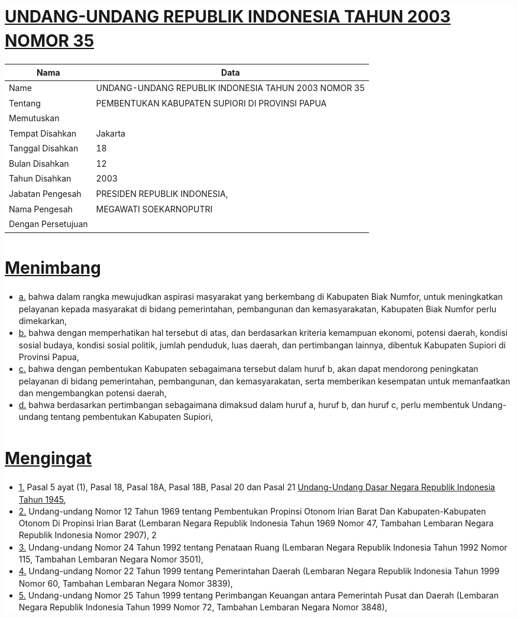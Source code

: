 # [UNDANG-UNDANG REPUBLIK INDONESIA TAHUN 2003 NOMOR 35](http://example.org/legal/peraturan/uu/2003/35)

| Nama | Data |
| ------ | ----- |
|Name|UNDANG-UNDANG REPUBLIK INDONESIA TAHUN 2003 NOMOR 35|
|Tentang| PEMBENTUKAN KABUPATEN SUPIORI DI PROVINSI PAPUA|
|Memutuskan||
|Tempat Disahkan|Jakarta|
|Tanggal Disahkan|18|
|Bulan Disahkan|12|
|Tahun Disahkan|2003|
|Jabatan Pengesah|PRESIDEN REPUBLIK INDONESIA,|
|Nama Pengesah|MEGAWATI SOEKARNOPUTRI|
|Dengan Persetujuan||
# [Menimbang](http://example.org/legal/peraturan/uu/2003/35/menimbang)

* [a.](http://example.org/legal/peraturan/uu/2003/35/menimbang/huruf/a) bahwa dalam rangka mewujudkan aspirasi masyarakat yang berkembang di Kabupaten Biak Numfor, untuk meningkatkan pelayanan kepada masyarakat di bidang pemerintahan, pembangunan dan kemasyarakatan, Kabupaten Biak Numfor perlu dimekarkan,
* [b.](http://example.org/legal/peraturan/uu/2003/35/menimbang/huruf/b) bahwa dengan memperhatikan hal tersebut di atas, dan berdasarkan kriteria kemampuan ekonomi, potensi daerah, kondisi sosial budaya, kondisi sosial politik, jumlah penduduk, luas daerah, dan pertimbangan lainnya, dibentuk Kabupaten Supiori di Provinsi Papua,
* [c.](http://example.org/legal/peraturan/uu/2003/35/menimbang/huruf/c) bahwa dengan pembentukan Kabupaten sebagaimana tersebut dalam huruf b, akan dapat mendorong peningkatan pelayanan di bidang pemerintahan, pembangunan, dan kemasyarakatan, serta memberikan kesempatan untuk memanfaatkan dan mengembangkan potensi daerah,
* [d.](http://example.org/legal/peraturan/uu/2003/35/menimbang/huruf/d) bahwa berdasarkan pertimbangan sebagaimana dimaksud dalam huruf a, huruf b, dan huruf c, perlu membentuk Undang-undang tentang pembentukan Kabupaten Supiori,
# [Mengingat](http://example.org/legal/peraturan/uu/2003/35/mengingat)

* [1.](http://example.org/legal/peraturan/uu/2003/35/mengingat/huruf/0001) Pasal 5 ayat (1), Pasal 18, Pasal 18A, Pasal 18B, Pasal 20 dan Pasal 21 [Undang-Undang Dasar Negara Republik Indonesia Tahun 1945](http://example.org/legal/peraturan/uu),
* [2.](http://example.org/legal/peraturan/uu/2003/35/mengingat/huruf/0002) Undang-undang Nomor 12 Tahun 1969 tentang Pembentukan Propinsi Otonom Irian Barat Dan Kabupaten-Kabupaten Otonom Di Propinsi Irian Barat (Lembaran Negara Republik Indonesia Tahun 1969 Nomor 47, Tambahan Lembaran Negara Republik Indonesia Nomor 2907), 2
* [3.](http://example.org/legal/peraturan/uu/2003/35/mengingat/huruf/0003) Undang-undang Nomor 24 Tahun 1992 tentang Penataan Ruang (Lembaran Negara Republik Indonesia Tahun 1992 Nomor 115, Tambahan Lembaran Negara Nomor 3501),
* [4.](http://example.org/legal/peraturan/uu/2003/35/mengingat/huruf/0004) Undang-undang Nomor 22 Tahun 1999 tentang Pemerintahan Daerah (Lembaran Negara Republik Indonesia Tahun 1999 Nomor 60, Tambahan Lembaran Negara Nomor 3839),
* [5.](http://example.org/legal/peraturan/uu/2003/35/mengingat/huruf/0005) Undang-undang Nomor 25 Tahun 1999 tentang Perimbangan Keuangan antara Pemerintah Pusat dan Daerah (Lembaran Negara Republik Indonesia Tahun 1999 Nomor 72, Tambahan Lembaran Negara Nomor 3848),